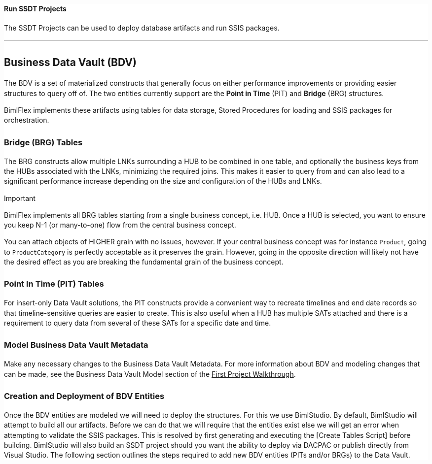 #### Run SSDT Projects

The SSDT Projects can be used to deploy database artifacts and run SSIS packages.

---

## Business Data Vault (BDV)

The BDV is a set of materialized constructs that generally focus on either performance improvements or providing easier structures to query off of.  The two entities currently support are the **Point in Time** (PIT) and **Bridge** (BRG) structures.

BimlFlex implements these artifacts using tables for data storage, Stored Procedures for loading and SSIS packages for orchestration.

### Bridge (BRG) Tables

The BRG constructs allow multiple LNKs surrounding a HUB to be combined in one table, and optionally the business keys from the HUBs associated with the LNKs, minimizing the required joins.  This makes it easier to query from and can also lead to a significant performance increase depending on the size and configuration of the HUBs and LNKs.

> [!IMPORTANT]
> BimlFlex implements all BRG tables starting from a single business concept, i.e. HUB. Once a HUB is selected, you want to ensure you keep N-1 (or many-to-one) flow from the central business concept.  
>
> You can attach objects of HIGHER grain with no issues, however.  If your central business concept was for instance `Product`, going to `ProductCategory` is perfectly acceptable as it preserves the grain.  However, going in the opposite direction will likely not have the desired effect as you are breaking the fundamental grain of the business concept.

### Point In Time (PIT) Tables

For insert-only Data Vault solutions, the PIT constructs provide a convenient way to recreate timelines and end date records so that timeline-sensitive queries are easier to create. This is also useful when a HUB has multiple SATs attached and there is a requirement to query data from several of these SATs for a specific date and time.

### Model Business Data Vault Metadata

Make any necessary changes to the Business Data Vault Metadata. For more information about BDV and modeling changes that can be made, see the Business Data Vault Model section of the [First Project Walkthrough](xref:bimlflex-getting-started-first-project-walkthrough).

### Creation and Deployment of BDV Entities

Once the BDV entities are modeled we will need to deploy the structures.  For this we use BimlStudio.  By default, BimlStudio will attempt to build all our artifacts.  Before we can do that we will require that the entities exist else we will get an error when attempting to validate the SSIS packages.  This is resolved by first generating and executing the [Create Tables Script] before building.  BimlStudio will also build an SSDT project should you want the ability to deploy via DACPAC or publish directly from Visual Studio.  The following section outlines the steps required to add new BDV entities (PITs and/or BRGs) to the Data Vault.
